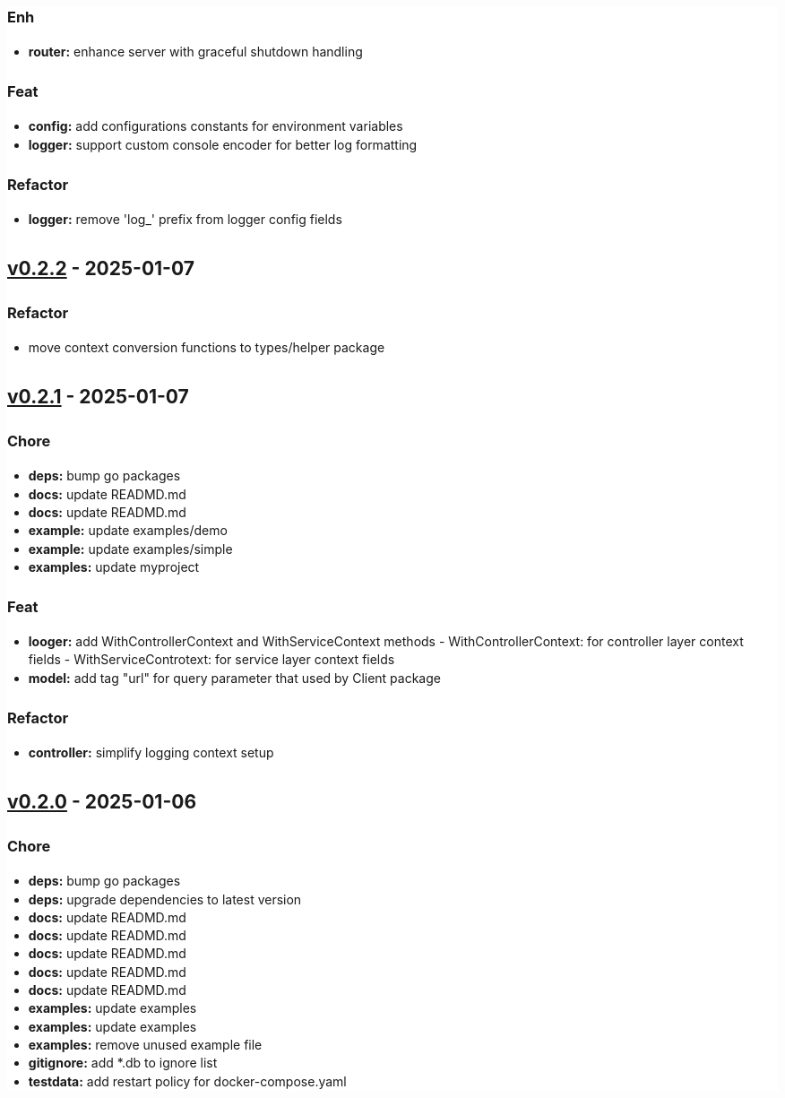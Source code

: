 ### Enh
- **router:** enhance server with graceful shutdown handling

### Feat
- **config:** add configurations constants for environment variables
- **logger:** support custom console encoder for better log formatting

### Refactor
- **logger:** remove 'log_' prefix from logger config fields


<a name="v0.2.2"></a>
## [v0.2.2] - 2025-01-07
### Refactor
- move context conversion functions to types/helper package


<a name="v0.2.1"></a>
## [v0.2.1] - 2025-01-07
### Chore
- **deps:** bump go packages
- **docs:** update READMD.md
- **docs:** update READMD.md
- **example:** update examples/demo
- **example:** update examples/simple
- **examples:** update myproject

### Feat
- **looger:** add WithControllerContext and WithServiceContext methods - WithControllerContext: for controller layer context fields - WithServiceControtext: for service layer context fields
- **model:** add tag "url" for query parameter that used by Client package

### Refactor
- **controller:** simplify logging context setup


<a name="v0.2.0"></a>
## [v0.2.0] - 2025-01-06
### Chore
- **deps:** bump go packages
- **deps:** upgrade dependencies to latest version
- **docs:** update READMD.md
- **docs:** update READMD.md
- **docs:** update READMD.md
- **docs:** update READMD.md
- **docs:** update READMD.md
- **examples:** update examples
- **examples:** update examples
- **examples:** remove unused example file
- **gitignore:** add *.db to ignore list
- **testdata:** add restart policy for docker-compose.yaml


[Unreleased]: https://github.com/forbearing/gst/compare/v0.9.6-beta.2...HEAD
[v0.9.6-beta.2]: https://github.com/forbearing/gst/compare/v0.9.6-beta.1...v0.9.6-beta.2
[v0.9.6-beta.1]: https://github.com/forbearing/gst/compare/v0.9.6-beta.0...v0.9.6-beta.1
[v0.9.6-beta.0]: https://github.com/forbearing/gst/compare/v0.9.5...v0.9.6-beta.0
[v0.9.5]: https://github.com/forbearing/gst/compare/v0.9.4...v0.9.5
[v0.9.4]: https://github.com/forbearing/gst/compare/v0.9.3...v0.9.4
[v0.9.3]: https://github.com/forbearing/gst/compare/v0.9.2...v0.9.3
[v0.9.2]: https://github.com/forbearing/gst/compare/v0.9.1-beta.2...v0.9.2
[v0.9.1-beta.2]: https://github.com/forbearing/gst/compare/v0.9.1-beta.1...v0.9.1-beta.2
[v0.9.1-beta.1]: https://github.com/forbearing/gst/compare/v0.9.1...v0.9.1-beta.1
[v0.9.1]: https://github.com/forbearing/gst/compare/v0.9.0...v0.9.1
[v0.9.0]: https://github.com/forbearing/gst/compare/v0.8.0...v0.9.0
[v0.8.0]: https://github.com/forbearing/gst/compare/v0.8.0-beta.1...v0.8.0
[v0.8.0-beta.1]: https://github.com/forbearing/gst/compare/v0.7.5...v0.8.0-beta.1
[v0.7.5]: https://github.com/forbearing/gst/compare/v0.7.4...v0.7.5
[v0.7.4]: https://github.com/forbearing/gst/compare/v0.7.3...v0.7.4
[v0.7.3]: https://github.com/forbearing/gst/compare/v0.7.2...v0.7.3
[v0.7.2]: https://github.com/forbearing/gst/compare/v0.7.1...v0.7.2
[v0.7.1]: https://github.com/forbearing/gst/compare/v0.7.0...v0.7.1
[v0.7.0]: https://github.com/forbearing/gst/compare/v0.7.0-beta.3...v0.7.0
[v0.7.0-beta.3]: https://github.com/forbearing/gst/compare/v0.7.0-beta.2...v0.7.0-beta.3
[v0.7.0-beta.2]: https://github.com/forbearing/gst/compare/v0.7.0-beta.1...v0.7.0-beta.2
[v0.7.0-beta.1]: https://github.com/forbearing/gst/compare/v0.6.2...v0.7.0-beta.1
[v0.6.2]: https://github.com/forbearing/gst/compare/v0.6.1...v0.6.2
[v0.6.1]: https://github.com/forbearing/gst/compare/v0.6.0...v0.6.1
[v0.6.0]: https://github.com/forbearing/gst/compare/v0.5.2...v0.6.0
[v0.5.2]: https://github.com/forbearing/gst/compare/v0.5.1...v0.5.2
[v0.5.1]: https://github.com/forbearing/gst/compare/v0.5.0...v0.5.1
[v0.5.0]: https://github.com/forbearing/gst/compare/v0.4.4...v0.5.0
[v0.4.4]: https://github.com/forbearing/gst/compare/v0.4.3...v0.4.4
[v0.4.3]: https://github.com/forbearing/gst/compare/v0.4.2...v0.4.3
[v0.4.2]: https://github.com/forbearing/gst/compare/v0.4.1...v0.4.2
[v0.4.1]: https://github.com/forbearing/gst/compare/v0.4.0...v0.4.1
[v0.4.0]: https://github.com/forbearing/gst/compare/v0.3.4...v0.4.0
[v0.3.4]: https://github.com/forbearing/gst/compare/v0.3.3...v0.3.4
[v0.3.3]: https://github.com/forbearing/gst/compare/v0.3.2...v0.3.3
[v0.3.2]: https://github.com/forbearing/gst/compare/v0.3.1...v0.3.2
[v0.3.1]: https://github.com/forbearing/gst/compare/v0.3.0...v0.3.1
[v0.3.0]: https://github.com/forbearing/gst/compare/v0.2.3...v0.3.0
[v0.2.3]: https://github.com/forbearing/gst/compare/v0.2.2...v0.2.3
[v0.2.2]: https://github.com/forbearing/gst/compare/v0.2.1...v0.2.2
[v0.2.1]: https://github.com/forbearing/gst/compare/v0.2.0...v0.2.1
[v0.2.0]: https://github.com/forbearing/gst/compare/v0.1.1...v0.2.0
[v0.1.1]: https://github.com/forbearing/gst/compare/v0.1.0...v0.1.1
[v0.1.0]: https://github.com/forbearing/gst/compare/v0.0.66...v0.1.0
[v0.0.66]: https://github.com/forbearing/gst/compare/v0.0.65...v0.0.66
[v0.0.65]: https://github.com/forbearing/gst/compare/v0.0.64...v0.0.65
[v0.0.64]: https://github.com/forbearing/gst/compare/v0.0.63...v0.0.64
[v0.0.63]: https://github.com/forbearing/gst/compare/v0.0.62...v0.0.63
[v0.0.62]: https://github.com/forbearing/gst/compare/v0.0.61...v0.0.62
[v0.0.61]: https://github.com/forbearing/gst/compare/v0.0.60...v0.0.61
[v0.0.60]: https://github.com/forbearing/gst/compare/v0.0.59...v0.0.60
[v0.0.59]: https://github.com/forbearing/gst/compare/v0.0.58...v0.0.59
[v0.0.58]: https://github.com/forbearing/gst/compare/v0.0.57...v0.0.58
[v0.0.57]: https://github.com/forbearing/gst/compare/v0.0.56...v0.0.57
[v0.0.56]: https://github.com/forbearing/gst/compare/v0.0.55...v0.0.56
[v0.0.55]: https://github.com/forbearing/gst/compare/v0.0.54...v0.0.55
[v0.0.54]: https://github.com/forbearing/gst/compare/v0.0.53...v0.0.54
[v0.0.53]: https://github.com/forbearing/gst/compare/v0.0.52...v0.0.53
[v0.0.52]: https://github.com/forbearing/gst/compare/v0.0.51...v0.0.52
[v0.0.51]: https://github.com/forbearing/gst/compare/v0.0.50...v0.0.51
[v0.0.50]: https://github.com/forbearing/gst/compare/v0.0.49...v0.0.50
[v0.0.49]: https://github.com/forbearing/gst/compare/v0.0.48...v0.0.49
[v0.0.48]: https://github.com/forbearing/gst/compare/v0.0.47...v0.0.48
[v0.0.47]: https://github.com/forbearing/gst/compare/v0.0.46...v0.0.47
[v0.0.46]: https://github.com/forbearing/gst/compare/v0.0.45...v0.0.46
[v0.0.45]: https://github.com/forbearing/gst/compare/v0.0.44...v0.0.45
[v0.0.44]: https://github.com/forbearing/gst/compare/v0.0.43...v0.0.44
[v0.0.43]: https://github.com/forbearing/gst/compare/v0.0.42...v0.0.43
[v0.0.42]: https://github.com/forbearing/gst/compare/v0.0.41...v0.0.42
[v0.0.41]: https://github.com/forbearing/gst/compare/v0.0.40...v0.0.41
[v0.0.40]: https://github.com/forbearing/gst/compare/v0.0.39...v0.0.40
[v0.0.39]: https://github.com/forbearing/gst/compare/v0.0.38...v0.0.39
[v0.0.38]: https://github.com/forbearing/gst/compare/v0.0.37...v0.0.38
[v0.0.37]: https://github.com/forbearing/gst/compare/v0.0.36...v0.0.37
[v0.0.36]: https://github.com/forbearing/gst/compare/v0.0.35...v0.0.36
[v0.0.35]: https://github.com/forbearing/gst/compare/v0.0.34...v0.0.35
[v0.0.34]: https://github.com/forbearing/gst/compare/v0.0.33...v0.0.34
[v0.0.33]: https://github.com/forbearing/gst/compare/v0.0.32...v0.0.33
[v0.0.32]: https://github.com/forbearing/gst/compare/v0.0.31...v0.0.32
[v0.0.31]: https://github.com/forbearing/gst/compare/v0.0.30...v0.0.31
[v0.0.30]: https://github.com/forbearing/gst/compare/v0.0.29...v0.0.30
[v0.0.29]: https://github.com/forbearing/gst/compare/v0.0.28...v0.0.29
[v0.0.28]: https://github.com/forbearing/gst/compare/v0.0.27...v0.0.28
[v0.0.27]: https://github.com/forbearing/gst/compare/v0.0.26...v0.0.27
[v0.0.26]: https://github.com/forbearing/gst/compare/v0.0.25...v0.0.26
[v0.0.25]: https://github.com/forbearing/gst/compare/v0.0.24...v0.0.25
[v0.0.24]: https://github.com/forbearing/gst/compare/v0.0.23...v0.0.24
[v0.0.23]: https://github.com/forbearing/gst/compare/v0.0.22...v0.0.23
[v0.0.22]: https://github.com/forbearing/gst/compare/v0.0.21...v0.0.22
[v0.0.21]: https://github.com/forbearing/gst/compare/v0.0.20...v0.0.21
[v0.0.20]: https://github.com/forbearing/gst/compare/v0.0.19...v0.0.20
[v0.0.19]: https://github.com/forbearing/gst/compare/v0.0.18...v0.0.19
[v0.0.18]: https://github.com/forbearing/gst/compare/v0.0.17...v0.0.18
[v0.0.17]: https://github.com/forbearing/gst/compare/v0.0.16...v0.0.17
[v0.0.16]: https://github.com/forbearing/gst/compare/v0.0.15...v0.0.16
[v0.0.15]: https://github.com/forbearing/gst/compare/v0.0.14...v0.0.15
[v0.0.14]: https://github.com/forbearing/gst/compare/v0.0.13...v0.0.14
[v0.0.13]: https://github.com/forbearing/gst/compare/v0.0.12...v0.0.13
[v0.0.12]: https://github.com/forbearing/gst/compare/v0.0.11...v0.0.12
[v0.0.11]: https://github.com/forbearing/gst/compare/v0.0.10...v0.0.11
[v0.0.10]: https://github.com/forbearing/gst/compare/v0.0.9...v0.0.10
[v0.0.9]: https://github.com/forbearing/gst/compare/v0.0.8...v0.0.9
[v0.0.8]: https://github.com/forbearing/gst/compare/v0.0.7...v0.0.8
[v0.0.7]: https://github.com/forbearing/gst/compare/v0.0.6...v0.0.7
[v0.0.6]: https://github.com/forbearing/gst/compare/v0.0.5...v0.0.6
[v0.0.5]: https://github.com/forbearing/gst/compare/v0.0.4...v0.0.5
[v0.0.4]: https://github.com/forbearing/gst/compare/v0.0.3...v0.0.4
[v0.0.3]: https://github.com/forbearing/gst/compare/v0.0.2...v0.0.3
[v0.0.2]: https://github.com/forbearing/gst/compare/v0.0.1...v0.0.2